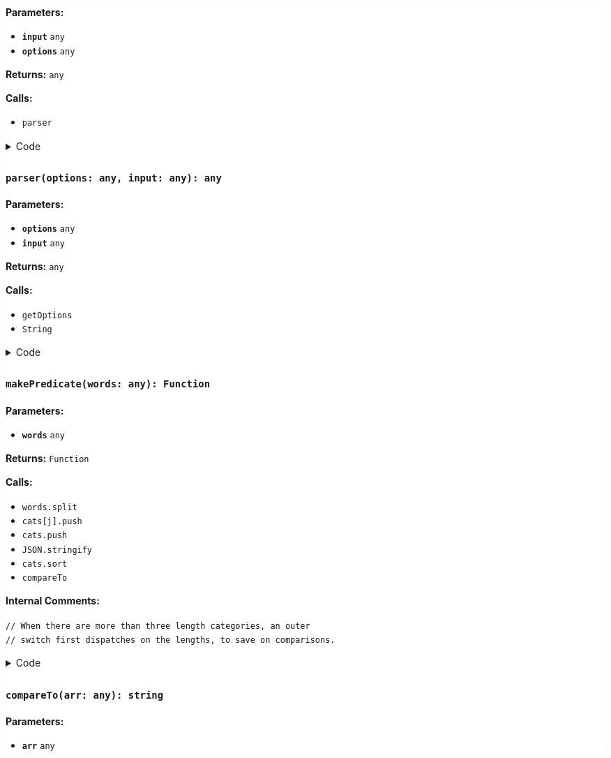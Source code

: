 **Parameters:**

- **`input`** `any`
- **`options`** `any`

**Returns:** `any`

**Calls:**

- `parser`

<details><summary>Code</summary></details>

### `parser(options: any, input: any): any`

**Parameters:**

- **`options`** `any`
- **`input`** `any`

**Returns:** `any`

**Calls:**

- `getOptions`
- `String`

<details><summary>Code</summary></details>

### `makePredicate(words: any): Function`

**Parameters:**

- **`words`** `any`

**Returns:** `Function`

**Calls:**

- `words.split`
- `cats[j].push`
- `cats.push`
- `JSON.stringify`
- `cats.sort`
- `compareTo`

**Internal Comments:**
```
// When there are more than three length categories, an outer
// switch first dispatches on the lengths, to save on comparisons.
```

<details><summary>Code</summary></details>

### `compareTo(arr: any): string`

**Parameters:**

- **`arr`** `any`
